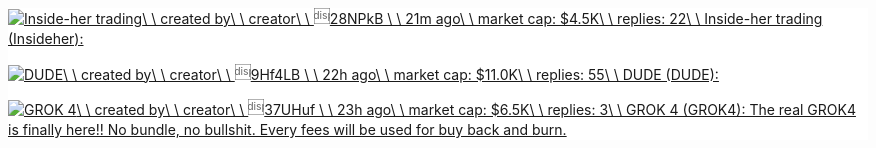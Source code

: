 [![Inside-her trading](https://pump.mypinata.cloud/ipfs/bafkreiaglguz7e7lmqmnox5lxjhlj6edpduovjjr6x6kkw5lt6rjlp2pqi?img-width=128&img-dpr=2&img-onerror=redirect)\\
\\
created by\\
\\
creator\\
\\
![16x16 placeholder](data:image/svg+xml;charset=UTF-8,%0A%20%20%20%20%3Csvg%20width%3D%2216%22%20height%3D%2216%22%20xmlns%3D%22http%3A%2F%2Fwww.w3.org%2F2000%2Fsvg%22%3E%0A%20%20%20%20%20%20%3Crect%20width%3D%22100%25%22%20height%3D%22100%25%22%20fill%3D%22transparent%22%20stroke%3D%22%23666%22%20%2F%3E%0A%20%20%20%20%20%20%3Ctext%20x%3D%2250%25%22%20y%3D%2250%25%22%20dominant-baseline%3D%22middle%22%20font-family%3D%22-apple-system%2C%20Inter%2C%20sans-serif%22%20text-anchor%3D%22middle%22%20fill%3D%22%23666%22%20font-size%3D%2265%25%22%20font-size-adjust%3D%220.58%22%20%3E%0A%20%20%20%20%20%20%20%20Unable%20to%20display%20image%0A%20%20%20%20%20%20%3C%2Ftext%3E%0A%0A%20%20%20%20%3C%2Fsvg%3E%0A%0A)28NPkB \\
\\
21m ago\\
\\
market cap: $4.5K\\
\\
replies: 22\\
\\
Inside-her trading (Insideher):](https://pump.fun/coin/7AKoM9cGp7hdfzZS3cCh2b9mLmuBvXP4aqwNghpcpump)

[![DUDE](https://pump.mypinata.cloud/ipfs/bafybeifd46a7cbl2ctrv4waqquzn3hze66ufxjvxlanz7tkr2yto7wbgge?img-width=128&img-dpr=2&img-onerror=redirect)\\
\\
created by\\
\\
creator\\
\\
![16x16 placeholder](data:image/svg+xml;charset=UTF-8,%0A%20%20%20%20%3Csvg%20width%3D%2216%22%20height%3D%2216%22%20xmlns%3D%22http%3A%2F%2Fwww.w3.org%2F2000%2Fsvg%22%3E%0A%20%20%20%20%20%20%3Crect%20width%3D%22100%25%22%20height%3D%22100%25%22%20fill%3D%22transparent%22%20stroke%3D%22%23666%22%20%2F%3E%0A%20%20%20%20%20%20%3Ctext%20x%3D%2250%25%22%20y%3D%2250%25%22%20dominant-baseline%3D%22middle%22%20font-family%3D%22-apple-system%2C%20Inter%2C%20sans-serif%22%20text-anchor%3D%22middle%22%20fill%3D%22%23666%22%20font-size%3D%2265%25%22%20font-size-adjust%3D%220.58%22%20%3E%0A%20%20%20%20%20%20%20%20Unable%20to%20display%20image%0A%20%20%20%20%20%20%3C%2Ftext%3E%0A%0A%20%20%20%20%3C%2Fsvg%3E%0A%0A)9Hf4LB \\
\\
22h ago\\
\\
market cap: $11.0K\\
\\
replies: 55\\
\\
DUDE (DUDE):](https://pump.fun/coin/Aurd9SaeQUTa2jAZZVkzTq9v2niFXzW5hRQtBpYcpump)

[![GROK 4](https://pump.mypinata.cloud/ipfs/bafkreiaeaantx6ij57or7i45ywqjuy73j3a7nioomkraeippwt4ggrjdum?img-width=128&img-dpr=2&img-onerror=redirect)\\
\\
created by\\
\\
creator\\
\\
![16x16 placeholder](data:image/svg+xml;charset=UTF-8,%0A%20%20%20%20%3Csvg%20width%3D%2216%22%20height%3D%2216%22%20xmlns%3D%22http%3A%2F%2Fwww.w3.org%2F2000%2Fsvg%22%3E%0A%20%20%20%20%20%20%3Crect%20width%3D%22100%25%22%20height%3D%22100%25%22%20fill%3D%22transparent%22%20stroke%3D%22%23666%22%20%2F%3E%0A%20%20%20%20%20%20%3Ctext%20x%3D%2250%25%22%20y%3D%2250%25%22%20dominant-baseline%3D%22middle%22%20font-family%3D%22-apple-system%2C%20Inter%2C%20sans-serif%22%20text-anchor%3D%22middle%22%20fill%3D%22%23666%22%20font-size%3D%2265%25%22%20font-size-adjust%3D%220.58%22%20%3E%0A%20%20%20%20%20%20%20%20Unable%20to%20display%20image%0A%20%20%20%20%20%20%3C%2Ftext%3E%0A%0A%20%20%20%20%3C%2Fsvg%3E%0A%0A)37UHuf \\
\\
23h ago\\
\\
market cap: $6.5K\\
\\
replies: 3\\
\\
GROK 4 (GROK4): The real GROK4 is finally here!! No bundle, no bullshit. Every fees will be used for buy back and burn.](https://pump.fun/coin/3bj1af4t79NrTFccUEKxNnxV7PrEWsBXmU9mJzYCpump)
